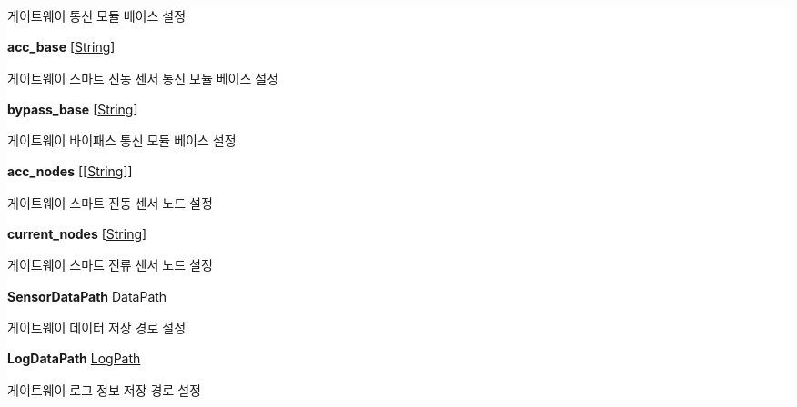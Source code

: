 게이트웨이 통신 모듈 베이스 설정

</td>
</tr>
<tr>
<td colspan="2" valign="top"><strong>acc_base</strong></td>
<td valign="top">[<a href="#string">String</a>]</td>
<td>

게이트웨이 스마트 진동 센서 통신 모듈 베이스 설정

</td>
</tr>
<tr>
<td colspan="2" valign="top"><strong>bypass_base</strong></td>
<td valign="top">[<a href="#string">String</a>]</td>
<td>

게이트웨이 바이패스 통신 모듈 베이스 설정

</td>
</tr>
<tr>
<td colspan="2" valign="top"><strong>acc_nodes</strong></td>
<td valign="top">[[<a href="#string">String</a>]]</td>
<td>

게이트웨이 스마트 진동 센서 노드 설정

</td>
</tr>
<tr>
<td colspan="2" valign="top"><strong>current_nodes</strong></td>
<td valign="top">[<a href="#string">String</a>]</td>
<td>

게이트웨이 스마트 전류 센서 노드 설정

</td>
</tr>
<tr>
<td colspan="2" valign="top"><strong>SensorDataPath</strong></td>
<td valign="top"><a href="#datapath">DataPath</a></td>
<td>

게이트웨이 데이터 저장 경로 설정

</td>
</tr>
<tr>
<td colspan="2" valign="top"><strong>LogDataPath</strong></td>
<td valign="top"><a href="#logpath">LogPath</a></td>
<td>

게이트웨이 로그 정보 저장 경로 설정

</td>
</tr>
</tbody>
</table>
